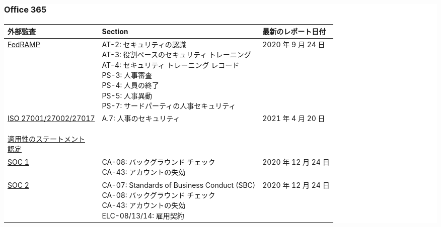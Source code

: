 ### <a name="office-365"></a>Office 365

| **外部監査** | **Section** | **最新のレポート日付** |
|:--------------------|:------------|:-----------------------|  
| [FedRAMP](https://compliance.microsoft.com/compliancemanager) | AT-2: セキュリティの認識 <br> AT-3: 役割ベースのセキュリティ トレーニング <br> AT-4: セキュリティ トレーニング レコード <br> PS-3: 人事審査 <br> PS-4: 人員の終了 <br> PS-5: 人事異動 <br> PS-7: サードパーティの人事セキュリティ | 2020 年 9 月 24 日 |
| [ISO 27001/27002/27017](https://servicetrust.microsoft.com/ViewPage/MSComplianceGuideV3?command=Download&downloadType=Document&downloadId=8d625374-4f2d-49f8-9d37-a4281ba98222&tab=7027ead0-3d6b-11e9-b9e1-290b1eb4cdeb&docTab=7027ead0-3d6b-11e9-b9e1-290b1eb4cdeb_ISO_Reports) <br><br> [適用性のステートメント](https://servicetrust.microsoft.com/ViewPage/MSComplianceGuideV3?command=Download&downloadType=Document&downloadId=c0df4ce8-c77e-4183-84eb-c8688470d8b1&tab=7027ead0-3d6b-11e9-b9e1-290b1eb4cdeb&docTab=7027ead0-3d6b-11e9-b9e1-290b1eb4cdeb_ISO_Reports) <br> [認定](https://servicetrust.microsoft.com/ViewPage/MSComplianceGuideV3?command=Download&downloadType=Document&downloadId=1e84a14a-2468-45ac-9412-5e53250d57ec&tab=7027ead0-3d6b-11e9-b9e1-290b1eb4cdeb&docTab=7027ead0-3d6b-11e9-b9e1-290b1eb4cdeb_ISO_Reports) | A.7: 人事のセキュリティ | 2021 年 4 月 20 日 |
| [SOC 1](https://servicetrust.microsoft.com/ViewPage/MSComplianceGuideV3?command=Download&downloadType=Document&downloadId=90df3f9c-3aaf-4dbf-99d0-ca9f2991721b&tab=7027ead0-3d6b-11e9-b9e1-290b1eb4cdeb&docTab=7027ead0-3d6b-11e9-b9e1-290b1eb4cdeb_SOC_%2F_SSAE_16_Reports) | CA-08: バックグラウンド チェック <br> CA-43: アカウントの失効 | 2020 年 12 月 24 日 |
| [SOC 2](https://servicetrust.microsoft.com/ViewPage/MSComplianceGuideV3?command=Download&downloadType=Document&downloadId=a73c1738-7892-42b7-acd3-87b6371c53f6&tab=7027ead0-3d6b-11e9-b9e1-290b1eb4cdeb&docTab=7027ead0-3d6b-11e9-b9e1-290b1eb4cdeb_SOC_%2F_SSAE_16_Reports) | CA-07: Standards of Business Conduct (SBC) <br> CA-08: バックグラウンド チェック <br> CA-43: アカウントの失効 <br> ELC-08/13/14: 雇用契約 | 2020 年 12 月 24 日 |
